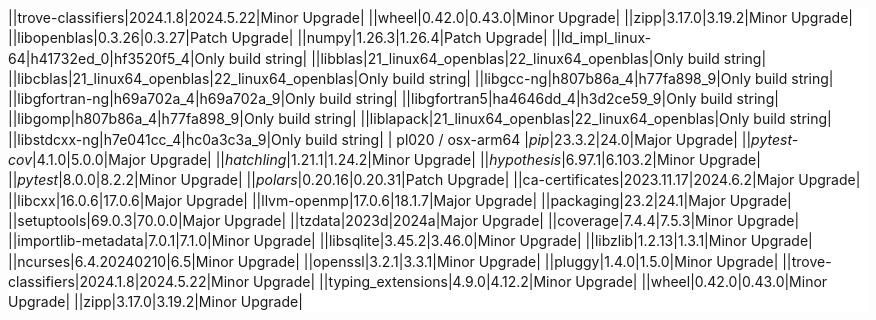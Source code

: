 ||trove-classifiers|2024.1.8|2024.5.22|Minor Upgrade|
||wheel|0.42.0|0.43.0|Minor Upgrade|
||zipp|3.17.0|3.19.2|Minor Upgrade|
||libopenblas|0.3.26|0.3.27|Patch Upgrade|
||numpy|1.26.3|1.26.4|Patch Upgrade|
||ld_impl_linux-64|h41732ed_0|hf3520f5_4|Only build string|
||libblas|21_linux64_openblas|22_linux64_openblas|Only build string|
||libcblas|21_linux64_openblas|22_linux64_openblas|Only build string|
||libgcc-ng|h807b86a_4|h77fa898_9|Only build string|
||libgfortran-ng|h69a702a_4|h69a702a_9|Only build string|
||libgfortran5|ha4646dd_4|h3d2ce59_9|Only build string|
||libgomp|h807b86a_4|h77fa898_9|Only build string|
||liblapack|21_linux64_openblas|22_linux64_openblas|Only build string|
||libstdcxx-ng|h7e041cc_4|hc0a3c3a_9|Only build string|
| pl020 / osx-arm64 |*pip*|23.3.2|24.0|Major Upgrade|
||*pytest-cov*|4.1.0|5.0.0|Major Upgrade|
||*hatchling*|1.21.1|1.24.2|Minor Upgrade|
||*hypothesis*|6.97.1|6.103.2|Minor Upgrade|
||*pytest*|8.0.0|8.2.2|Minor Upgrade|
||*polars*|0.20.16|0.20.31|Patch Upgrade|
||ca-certificates|2023.11.17|2024.6.2|Major Upgrade|
||libcxx|16.0.6|17.0.6|Major Upgrade|
||llvm-openmp|17.0.6|18.1.7|Major Upgrade|
||packaging|23.2|24.1|Major Upgrade|
||setuptools|69.0.3|70.0.0|Major Upgrade|
||tzdata|2023d|2024a|Major Upgrade|
||coverage|7.4.4|7.5.3|Minor Upgrade|
||importlib-metadata|7.0.1|7.1.0|Minor Upgrade|
||libsqlite|3.45.2|3.46.0|Minor Upgrade|
||libzlib|1.2.13|1.3.1|Minor Upgrade|
||ncurses|6.4.20240210|6.5|Minor Upgrade|
||openssl|3.2.1|3.3.1|Minor Upgrade|
||pluggy|1.4.0|1.5.0|Minor Upgrade|
||trove-classifiers|2024.1.8|2024.5.22|Minor Upgrade|
||typing_extensions|4.9.0|4.12.2|Minor Upgrade|
||wheel|0.42.0|0.43.0|Minor Upgrade|
||zipp|3.17.0|3.19.2|Minor Upgrade|